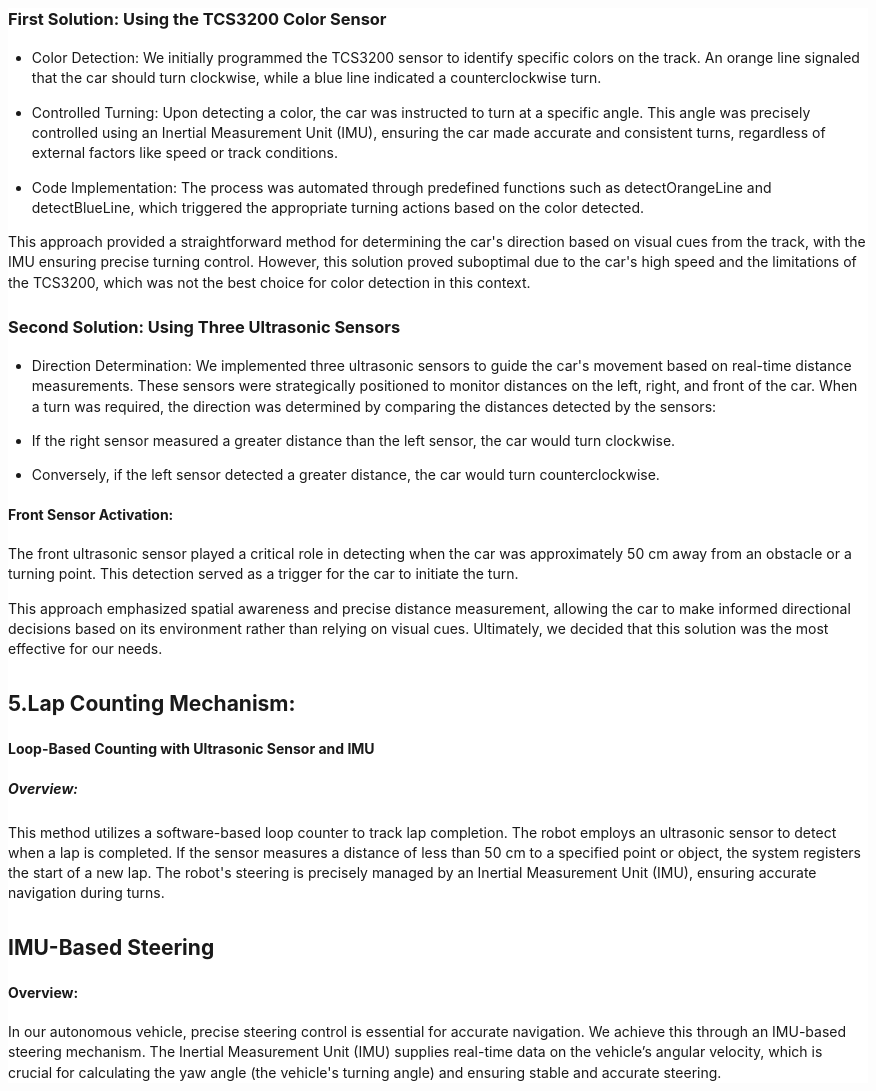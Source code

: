 ### First Solution: Using the TCS3200 Color Sensor
* Color Detection: We initially programmed the TCS3200 sensor to identify specific colors on the track. An orange line signaled that the car should turn clockwise, while a blue line indicated a counterclockwise turn.

* Controlled Turning: Upon detecting a color, the car was instructed to turn at a specific angle. This angle was precisely controlled using an Inertial Measurement Unit (IMU), ensuring the car made accurate and consistent turns, regardless of external factors like speed or track conditions.

* Code Implementation: The process was automated through predefined functions such as detectOrangeLine and detectBlueLine, which triggered the appropriate turning actions based on the color detected.

This approach provided a straightforward method for determining the car's direction based on visual cues from the track, with the IMU ensuring precise turning control. However, this solution proved suboptimal due to the car's high speed and the limitations of the TCS3200, which was not the best choice for color detection in this context.

### Second Solution: Using Three Ultrasonic Sensors
* Direction Determination: We implemented three ultrasonic sensors to guide the car's movement based on real-time distance measurements. These sensors were strategically positioned to monitor distances on the left, right, and front of the car. When a turn was required, the direction was determined by comparing the distances detected by the sensors:

* If the right sensor measured a greater distance than the left sensor, the car would turn clockwise.
* Conversely, if the left sensor detected a greater distance, the car would turn counterclockwise.
#### Front Sensor Activation:
The front ultrasonic sensor played a critical role in detecting when the car was approximately 50 cm away from an obstacle or a turning point. This detection served as a trigger for the car to initiate the turn.

This approach emphasized spatial awareness and precise distance measurement, allowing the car to make informed directional decisions based on its environment rather than relying on visual cues. Ultimately, we decided that this solution was the most effective for our needs.

## 5.Lap Counting Mechanism:
#### Loop-Based Counting with Ultrasonic Sensor and IMU

##### Overview:
This method utilizes a software-based loop counter to track lap completion. The robot employs an ultrasonic sensor to detect when a lap is completed. If the sensor measures a distance of less than 50 cm to a specified point or object, the system registers the start of a new lap. The robot's steering is precisely managed by an Inertial Measurement Unit (IMU), ensuring accurate navigation during turns.

## IMU-Based Steering
#### Overview: 
In our autonomous vehicle, precise steering control is essential for accurate navigation. We achieve this through an IMU-based steering mechanism. The Inertial Measurement Unit (IMU) supplies real-time data on the vehicle’s angular velocity, which is crucial for calculating the yaw angle (the vehicle's turning angle) and ensuring stable and accurate steering.

